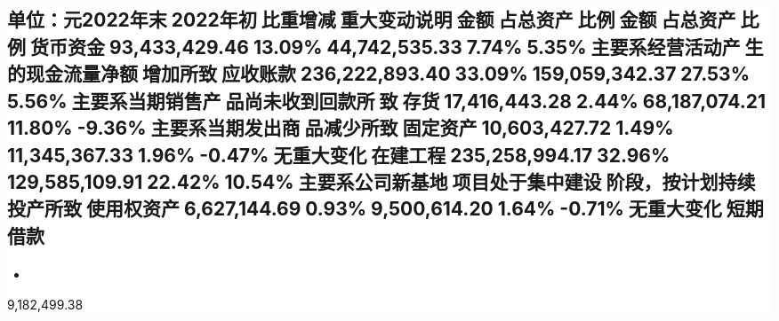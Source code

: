 单位：元2022年末
2022年初
比重增减
重大变动说明
金额
占总资产
比例
金额
占总资产
比例
货币资金
93,433,429.46
13.09%
44,742,535.33
7.74%
5.35%
主要系经营活动产
生的现金流量净额
增加所致
应收账款
236,222,893.40
33.09%
159,059,342.37
27.53%
5.56%
主要系当期销售产
品尚未收到回款所
致
存货
17,416,443.28
2.44%
68,187,074.21
11.80%
-9.36%
主要系当期发出商
品减少所致
固定资产
10,603,427.72
1.49%
11,345,367.33
1.96%
-0.47%
无重大变化
在建工程
235,258,994.17
32.96%
129,585,109.91
22.42%
10.54%
主要系公司新基地
项目处于集中建设
阶段，按计划持续
投产所致
使用权资产
6,627,144.69
0.93%
9,500,614.20
1.64%
-0.71%
无重大变化
短期借款
-
-
9,182,499.38